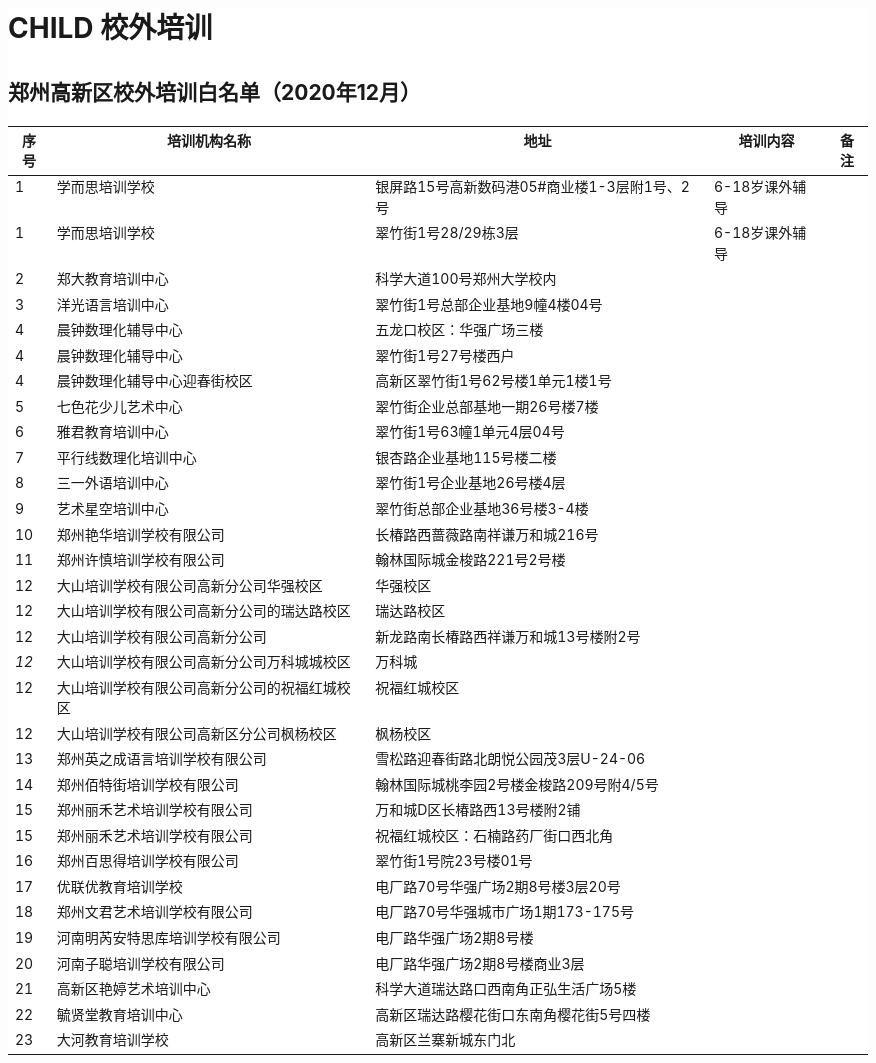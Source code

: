 # CHILD 校外培训


## 郑州高新区校外培训白名单（2020年12月）

| 序号 | 培训机构名称                                 | 地址                                                   | 培训内容       | 备注 |
| ---- | -------------------------------------------- | ------------------------------------------------------ | -------------- | ---- |
| 1    | 学而思培训学校                               | 银屏路15号高新数码港05#商业楼1-3层附1号、2号           | 6-18岁课外辅导 |
| 1    | 学而思培训学校                               | 翠竹街1号28/29栋3层                                    | 6-18岁课外辅导 |
| 2    | 郑大教育培训中心                             | 科学大道100号郑州大学校内                              |
| 3    | 洋光语言培训中心                             | 翠竹街1号总部企业基地9幢4楼04号                        |
| 4    | 晨钟数理化辅导中心                           | 五龙口校区：华强广场三楼                               |
| 4    | 晨钟数理化辅导中心                           | 翠竹街1号27号楼西户                                    |
| 4    | 晨钟数理化辅导中心迎春街校区                 | 高新区翠竹街1号62号楼1单元1楼1号                       |
| 5    | 七色花少儿艺术中心                           | 翠竹街企业总部基地一期26号楼7楼                        |
| 6    | 雅君教育培训中心                             | 翠竹街1号63幢1单元4层04号                              |
| 7    | 平行线数理化培训中心                         | 银杏路企业基地115号楼二楼                              |
| 8    | 三一外语培训中心                             | 翠竹街1号企业基地26号楼4层                             |
| 9    | 艺术星空培训中心                             | 翠竹街总部企业基地36号楼3-4楼                          |
| 10   | 郑州艳华培训学校有限公司                     | 长椿路西蔷薇路南祥谦万和城216号                        |
| 11   | 郑州许慎培训学校有限公司                     | 翰林国际城金梭路221号2号楼                             |
| 12   | 大山培训学校有限公司高新分公司华强校区       | 华强校区                                               |
| 12   | 大山培训学校有限公司高新分公司的瑞达路校区   | 瑞达路校区                                             |
| 12   | 大山培训学校有限公司高新分公司               | 新龙路南长椿路西祥谦万和城13号楼附2号                  |
| *12* | 大山培训学校有限公司高新分公司万科城城校区   | 万科城                                                 |
| 12   | 大山培训学校有限公司高新分公司的祝福红城校区 | 祝福红城校区                                           |
| 12   | 大山培训学校有限公司高新区分公司枫杨校区     | 枫杨校区                                               |
| 13   | 郑州英之成语言培训学校有限公司               | 雪松路迎春街路北朗悦公园茂3层U-24-06                   |
| 14   | 郑州佰特街培训学校有限公司                   | 翰林国际城桃李园2号楼金梭路209号附4/5号                |
| 15   | 郑州丽禾艺术培训学校有限公司                 | 万和城D区长椿路西13号楼附2铺                           |
| 15   | 郑州丽禾艺术培训学校有限公司                 | 祝福红城校区：石楠路药厂街口西北角                     |
| 16   | 郑州百思得培训学校有限公司                   | 翠竹街1号院23号楼01号                                  |
| 17   | 优联优教育培训学校                           | 电厂路70号华强广场2期8号楼3层20号                      |
| 18   | 郑州文君艺术培训学校有限公司                 | 电厂路70号华强城市广场1期173-175号                     |
| 19   | 河南明芮安特思库培训学校有限公司             | 电厂路华强广场2期8号楼                                 |
| 20   | 河南子聪培训学校有限公司                     | 电厂路华强广场2期8号楼商业3层                          |
| 21   | 高新区艳婷艺术培训中心                       | 科学大道瑞达路口西南角正弘生活广场5楼                  |
| 22   | 毓贤堂教育培训中心                           | 高新区瑞达路樱花街口东南角樱花街5号四楼                |
| 23   | 大河教育培训学校                             | 高新区兰寨新城东门北                                   |